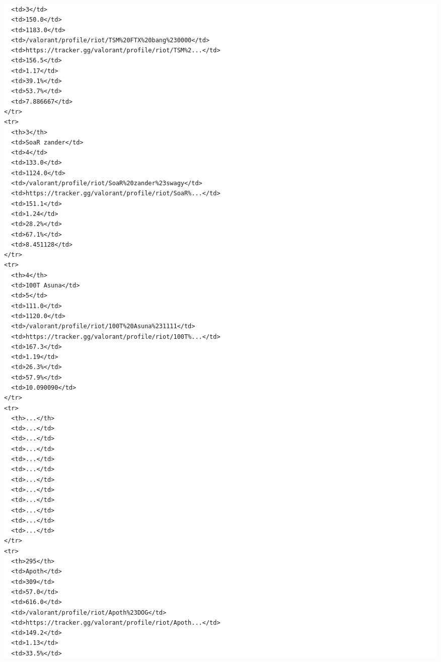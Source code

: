       <td>3</td>
      <td>150.0</td>
      <td>1183.0</td>
      <td>/valorant/profile/riot/TSM%20FTX%20bang%230000</td>
      <td>https://tracker.gg/valorant/profile/riot/TSM%2...</td>
      <td>156.5</td>
      <td>1.17</td>
      <td>39.1%</td>
      <td>53.7%</td>
      <td>7.886667</td>
    </tr>
    <tr>
      <th>3</th>
      <td>SoaR zander</td>
      <td>4</td>
      <td>133.0</td>
      <td>1124.0</td>
      <td>/valorant/profile/riot/SoaR%20zander%23swagy</td>
      <td>https://tracker.gg/valorant/profile/riot/SoaR%...</td>
      <td>151.1</td>
      <td>1.24</td>
      <td>28.2%</td>
      <td>67.1%</td>
      <td>8.451128</td>
    </tr>
    <tr>
      <th>4</th>
      <td>100T Asuna</td>
      <td>5</td>
      <td>111.0</td>
      <td>1120.0</td>
      <td>/valorant/profile/riot/100T%20Asuna%231111</td>
      <td>https://tracker.gg/valorant/profile/riot/100T%...</td>
      <td>167.3</td>
      <td>1.19</td>
      <td>26.3%</td>
      <td>57.9%</td>
      <td>10.090090</td>
    </tr>
    <tr>
      <th>...</th>
      <td>...</td>
      <td>...</td>
      <td>...</td>
      <td>...</td>
      <td>...</td>
      <td>...</td>
      <td>...</td>
      <td>...</td>
      <td>...</td>
      <td>...</td>
      <td>...</td>
    </tr>
    <tr>
      <th>295</th>
      <td>Apoth</td>
      <td>309</td>
      <td>57.0</td>
      <td>616.0</td>
      <td>/valorant/profile/riot/Apoth%23DOG</td>
      <td>https://tracker.gg/valorant/profile/riot/Apoth...</td>
      <td>149.2</td>
      <td>1.13</td>
      <td>33.5%</td>
